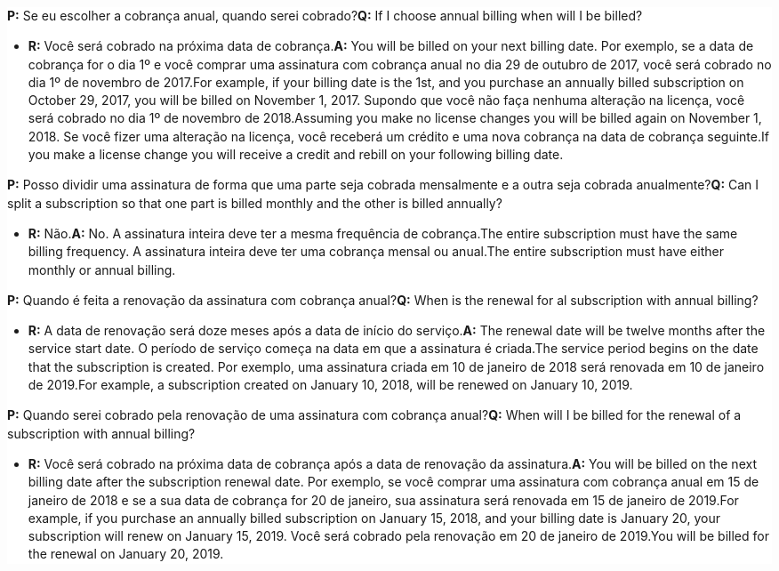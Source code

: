 <span data-ttu-id="3c83b-160">**P:** Se eu escolher a cobrança anual, quando serei cobrado?</span><span class="sxs-lookup"><span data-stu-id="3c83b-160">**Q:** If I choose annual billing when will I be billed?</span></span>    

-   <span data-ttu-id="3c83b-161">**R:** Você será cobrado na próxima data de cobrança.</span><span class="sxs-lookup"><span data-stu-id="3c83b-161">**A:** You will be billed on your next billing date.</span></span> <span data-ttu-id="3c83b-162">Por exemplo, se a data de cobrança for o dia 1º e você comprar uma assinatura com cobrança anual no dia 29 de outubro de 2017, você será cobrado no dia 1º de novembro de 2017.</span><span class="sxs-lookup"><span data-stu-id="3c83b-162">For example, if your billing date is the 1st, and you purchase an annually billed subscription on October 29, 2017, you will be billed on November 1, 2017.</span></span> <span data-ttu-id="3c83b-163">Supondo que você não faça nenhuma alteração na licença, você será cobrado no dia 1º de novembro de 2018.</span><span class="sxs-lookup"><span data-stu-id="3c83b-163">Assuming you make no license changes you will be billed again on November 1, 2018.</span></span> <span data-ttu-id="3c83b-164">Se você fizer uma alteração na licença, você receberá um crédito e uma nova cobrança na data de cobrança seguinte.</span><span class="sxs-lookup"><span data-stu-id="3c83b-164">If you make a license change you will receive a credit and rebill on your following billing date.</span></span> 

<span data-ttu-id="3c83b-165">**P:** Posso dividir uma assinatura de forma que uma parte seja cobrada mensalmente e a outra seja cobrada anualmente?</span><span class="sxs-lookup"><span data-stu-id="3c83b-165">**Q:** Can I split a subscription so that one part is billed monthly and the other is billed annually?</span></span>  

-   <span data-ttu-id="3c83b-166">**R:** Não.</span><span class="sxs-lookup"><span data-stu-id="3c83b-166">**A:** No.</span></span> <span data-ttu-id="3c83b-167">A assinatura inteira deve ter a mesma frequência de cobrança.</span><span class="sxs-lookup"><span data-stu-id="3c83b-167">The entire subscription must have the same billing frequency.</span></span> <span data-ttu-id="3c83b-168">A assinatura inteira deve ter uma cobrança mensal ou anual.</span><span class="sxs-lookup"><span data-stu-id="3c83b-168">The entire subscription must have either monthly or annual billing.</span></span>

<span data-ttu-id="3c83b-169">**P:** Quando é feita a renovação da assinatura com cobrança anual?</span><span class="sxs-lookup"><span data-stu-id="3c83b-169">**Q:** When is the renewal for al subscription with annual billing?</span></span>     

-   <span data-ttu-id="3c83b-170">**R:** A data de renovação será doze meses após a data de início do serviço.</span><span class="sxs-lookup"><span data-stu-id="3c83b-170">**A:** The renewal date will be twelve months after the service start date.</span></span> <span data-ttu-id="3c83b-171">O período de serviço começa na data em que a assinatura é criada.</span><span class="sxs-lookup"><span data-stu-id="3c83b-171">The service period begins on the date that the subscription is created.</span></span>  <span data-ttu-id="3c83b-172">Por exemplo, uma assinatura criada em 10 de janeiro de 2018 será renovada em 10 de janeiro de 2019.</span><span class="sxs-lookup"><span data-stu-id="3c83b-172">For example, a subscription created on January 10, 2018, will be renewed on January 10, 2019.</span></span>

<span data-ttu-id="3c83b-173">**P:** Quando serei cobrado pela renovação de uma assinatura com cobrança anual?</span><span class="sxs-lookup"><span data-stu-id="3c83b-173">**Q:** When will I be billed for the renewal of a subscription with annual billing?</span></span> 

-   <span data-ttu-id="3c83b-174">**R:** Você será cobrado na próxima data de cobrança após a data de renovação da assinatura.</span><span class="sxs-lookup"><span data-stu-id="3c83b-174">**A:** You will be billed on the next billing date after the subscription renewal date.</span></span> <span data-ttu-id="3c83b-175">Por exemplo, se você comprar uma assinatura com cobrança anual em 15 de janeiro de 2018 e se a sua data de cobrança for 20 de janeiro, sua assinatura será renovada em 15 de janeiro de 2019.</span><span class="sxs-lookup"><span data-stu-id="3c83b-175">For example, if you purchase an annually billed subscription on  January 15, 2018, and your billing date is January 20, your subscription will renew on January 15, 2019.</span></span> <span data-ttu-id="3c83b-176">Você será cobrado pela renovação em 20 de janeiro de 2019.</span><span class="sxs-lookup"><span data-stu-id="3c83b-176">You will be billed for the renewal on January 20, 2019.</span></span>
